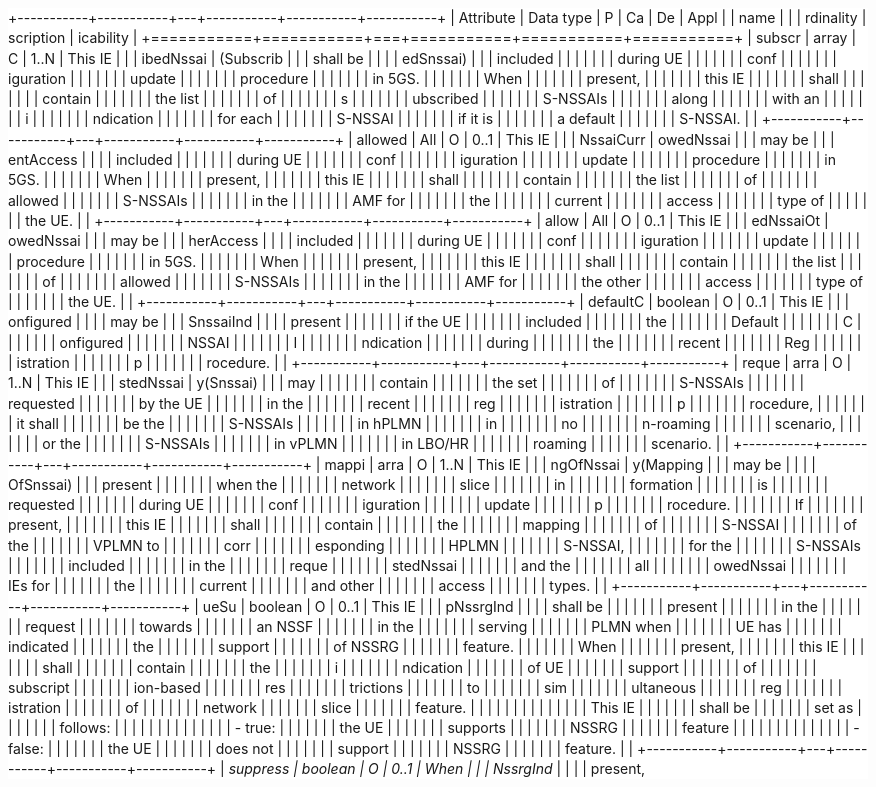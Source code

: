 +-----------+-----------+---+-----------+-----------+-----------+ | Attribute | Data type | P | Ca | De | Appl | | name | | | rdinality | scription | icability | +===========+===========+===+===========+===========+===========+ | subscr | array | C | 1..N | This IE | | | ibedNssai | (Subscrib | | | shall be | | | | edSnssai) | | | included | | | | | | | during UE | | | | | | | conf | | | | | | | iguration | | | | | | | update | | | | | | | procedure | | | | | | | in 5GS. | | | | | | | When | | | | | | | present, | | | | | | | this IE | | | | | | | shall | | | | | | | contain | | | | | | | the list | | | | | | | of | | | | | | | s | | | | | | | ubscribed | | | | | | | S-NSSAIs | | | | | | | along | | | | | | | with an | | | | | | | i | | | | | | | ndication | | | | | | | for each | | | | | | | S-NSSAI | | | | | | | if it is | | | | | | | a default | | | | | | | S-NSSAI. | | +-----------+-----------+---+-----------+-----------+-----------+ | allowed | All | O | 0..1 | This IE | | | NssaiCurr | owedNssai | | | may be | | | entAccess | | | | included | | | | | | | during UE | | | | | | | conf | | | | | | | iguration | | | | | | | update | | | | | | | procedure | | | | | | | in 5GS. | | | | | | | When | | | | | | | present, | | | | | | | this IE | | | | | | | shall | | | | | | | contain | | | | | | | the list | | | | | | | of | | | | | | | allowed | | | | | | | S-NSSAIs | | | | | | | in the | | | | | | | AMF for | | | | | | | the | | | | | | | current | | | | | | | access | | | | | | | type of | | | | | | | the UE. | | +-----------+-----------+---+-----------+-----------+-----------+ | allow | All | O | 0..1 | This IE | | | edNssaiOt | owedNssai | | | may be | | | herAccess | | | | included | | | | | | | during UE | | | | | | | conf | | | | | | | iguration | | | | | | | update | | | | | | | procedure | | | | | | | in 5GS. | | | | | | | When | | | | | | | present, | | | | | | | this IE | | | | | | | shall | | | | | | | contain | | | | | | | the list | | | | | | | of | | | | | | | allowed | | | | | | | S-NSSAIs | | | | | | | in the | | | | | | | AMF for | | | | | | | the other | | | | | | | access | | | | | | | type of | | | | | | | the UE. | | +-----------+-----------+---+-----------+-----------+-----------+ | defaultC | boolean | O | 0..1 | This IE | | | onfigured | | | | may be | | | SnssaiInd | | | | present | | | | | | | if the UE | | | | | | | included | | | | | | | the | | | | | | | Default | | | | | | | C | | | | | | | onfigured | | | | | | | NSSAI | | | | | | | I | | | | | | | ndication | | | | | | | during | | | | | | | the | | | | | | | recent | | | | | | | Reg | | | | | | | istration | | | | | | | p | | | | | | | rocedure. | | +-----------+-----------+---+-----------+-----------+-----------+ | reque | arra | O | 1..N | This IE | | | stedNssai | y(Snssai) | | | may | | | | | | | contain | | | | | | | the set | | | | | | | of | | | | | | | S-NSSAIs | | | | | | | requested | | | | | | | by the UE | | | | | | | in the | | | | | | | recent | | | | | | | reg | | | | | | | istration | | | | | | | p | | | | | | | rocedure, | | | | | | | it shall | | | | | | | be the | | | | | | | S-NSSAIs | | | | | | | in hPLMN | | | | | | | in | | | | | | | no | | | | | | | n-roaming | | | | | | | scenario, | | | | | | | or the | | | | | | | S-NSSAIs | | | | | | | in vPLMN | | | | | | | in LBO/HR | | | | | | | roaming | | | | | | | scenario. | | +-----------+-----------+---+-----------+-----------+-----------+ | mappi | arra | O | 1..N | This IE | | | ngOfNssai | y(Mapping | | | may be | | | | OfSnssai) | | | present | | | | | | | when the | | | | | | | network | | | | | | | slice | | | | | | | in | | | | | | | formation | | | | | | | is | | | | | | | requested | | | | | | | during UE | | | | | | | conf | | | | | | | iguration | | | | | | | update | | | | | | | p | | | | | | | rocedure. | | | | | | | If | | | | | | | present, | | | | | | | this IE | | | | | | | shall | | | | | | | contain | | | | | | | the | | | | | | | mapping | | | | | | | of | | | | | | | S-NSSAI | | | | | | | of the | | | | | | | VPLMN to | | | | | | | corr | | | | | | | esponding | | | | | | | HPLMN | | | | | | | S-NSSAI, | | | | | | | for the | | | | | | | S-NSSAIs | | | | | | | included | | | | | | | in the | | | | | | | reque | | | | | | | stedNssai | | | | | | | and the | | | | | | | all | | | | | | | owedNssai | | | | | | | IEs for | | | | | | | the | | | | | | | current | | | | | | | and other | | | | | | | access | | | | | | | types. | | +-----------+-----------+---+-----------+-----------+-----------+ | ueSu | boolean | O | 0..1 | This IE | | | pNssrgInd | | | | shall be | | | | | | | present | | | | | | | in the | | | | | | | request | | | | | | | towards | | | | | | | an NSSF | | | | | | | in the | | | | | | | serving | | | | | | | PLMN when | | | | | | | UE has | | | | | | | indicated | | | | | | | the | | | | | | | support | | | | | | | of NSSRG | | | | | | | feature. | | | | | | | When | | | | | | | present, | | | | | | | this IE | | | | | | | shall | | | | | | | contain | | | | | | | the | | | | | | | i | | | | | | | ndication | | | | | | | of UE | | | | | | | support | | | | | | | of | | | | | | | subscript | | | | | | | ion-based | | | | | | | res | | | | | | | trictions | | | | | | | to | | | | | | | sim | | | | | | | ultaneous | | | | | | | reg | | | | | | | istration | | | | | | | of | | | | | | | network | | | | | | | slice | | | | | | | feature. | | | | | | | | | | | | | | This IE | | | | | | | shall be | | | | | | | set as | | | | | | | follows: | | | | | | | | | | | | | | - true: | | | | | | | the UE | | | | | | | supports | | | | | | | NSSRG | | | | | | | feature | | | | | | | | | | | | | | - false: | | | | | | | the UE | | | | | | | does not | | | | | | | support | | | | | | | NSSRG | | | | | | | feature. | | +-----------+-----------+---+-----------+-----------+-----------+ | _suppress | boolean | O | 0..1 | When | | | NssrgInd_ | | | | present,